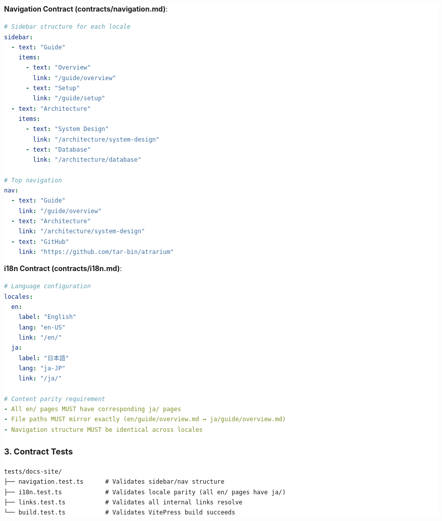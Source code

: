 **Navigation Contract (contracts/navigation.md)**:
```yaml
# Sidebar structure for each locale
sidebar:
  - text: "Guide"
    items:
      - text: "Overview"
        link: "/guide/overview"
      - text: "Setup"
        link: "/guide/setup"
  - text: "Architecture"
    items:
      - text: "System Design"
        link: "/architecture/system-design"
      - text: "Database"
        link: "/architecture/database"

# Top navigation
nav:
  - text: "Guide"
    link: "/guide/overview"
  - text: "Architecture"
    link: "/architecture/system-design"
  - text: "GitHub"
    link: "https://github.com/tar-bin/atrarium"
```

**i18n Contract (contracts/i18n.md)**:
```yaml
# Language configuration
locales:
  en:
    label: "English"
    lang: "en-US"
    link: "/en/"
  ja:
    label: "日本語"
    lang: "ja-JP"
    link: "/ja/"

# Content parity requirement
- All en/ pages MUST have corresponding ja/ pages
- File paths MUST mirror exactly (en/guide/overview.md ↔ ja/guide/overview.md)
- Navigation structure MUST be identical across locales
```

### 3. Contract Tests
```
tests/docs-site/
├── navigation.test.ts      # Validates sidebar/nav structure
├── i18n.test.ts            # Validates locale parity (all en/ pages have ja/)
├── links.test.ts           # Validates all internal links resolve
└── build.test.ts           # Validates VitePress build succeeds
```
